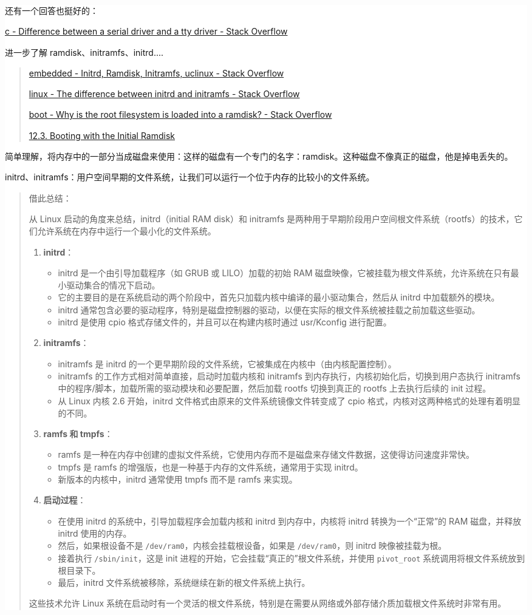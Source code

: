 还有一个回答也挺好的：

[c - Difference between a serial driver and a tty driver - Stack Overflow](https://stackoverflow.com/questions/67672191/difference-between-a-serial-driver-and-a-tty-driver)





进一步了解 ramdisk、initramfs、initrd....

> [embedded - Initrd, Ramdisk, Initramfs, uclinux - Stack Overflow](https://stackoverflow.com/questions/15444917/initrd-ramdisk-initramfs-uclinux)
>
> [linux - The difference between initrd and initramfs - Stack Overflow](https://stackoverflow.com/questions/10603104/the-difference-between-initrd-and-initramfs)
>
> [boot - Why is the root filesystem is loaded into a ramdisk? - Stack Overflow](https://stackoverflow.com/questions/4192736/why-is-the-root-filesystem-is-loaded-into-a-ramdisk)
>
> [12.3. Booting with the Initial Ramdisk](https://www.novell.com/documentation/suse91/suselinux-adminguide/html/ch12s03.html)

简单理解，将内存中的一部分当成磁盘来使用：这样的磁盘有一个专门的名字：ramdisk。这种磁盘不像真正的磁盘，他是掉电丢失的。

initrd、initramfs：用户空间早期的文件系统，让我们可以运行一个位于内存的比较小的文件系统。

> 借此总结：
>
> 从 Linux 启动的角度来总结，initrd（initial RAM disk）和 initramfs 是两种用于早期阶段用户空间根文件系统（rootfs）的技术，它们允许系统在内存中运行一个最小化的文件系统。
>
> 1. **initrd**：
>    - initrd 是一个由引导加载程序（如 GRUB 或 LILO）加载的初始 RAM 磁盘映像，它被挂载为根文件系统，允许系统在只有最小驱动集合的情况下启动。
>    - 它的主要目的是在系统启动的两个阶段中，首先只加载内核中编译的最小驱动集合，然后从 initrd 中加载额外的模块。
>    - initrd 通常包含必要的驱动程序，特别是磁盘控制器的驱动，以便在实际的根文件系统被挂载之前加载这些驱动。
>    - initrd 是使用 cpio 格式存储文件的，并且可以在构建内核时通过 usr/Kconfig 进行配置。
>
> 2. **initramfs**：
>    - initramfs 是 initrd 的一个更早期阶段的文件系统，它被集成在内核中（由内核配置控制）。
>    - initramfs 的工作方式相对简单直接，启动时加载内核和 initramfs 到内存执行，内核初始化后，切换到用户态执行 initramfs 中的程序/脚本，加载所需的驱动模块和必要配置，然后加载 rootfs 切换到真正的 rootfs 上去执行后续的 init 过程。
>    - 从 Linux 内核 2.6 开始，initrd 文件格式由原来的文件系统镜像文件转变成了 cpio 格式，内核对这两种格式的处理有着明显的不同。
>
> 3. **ramfs 和 tmpfs**：
>    - ramfs 是一种在内存中创建的虚拟文件系统，它使用内存而不是磁盘来存储文件数据，这使得访问速度非常快。
>    - tmpfs 是 ramfs 的增强版，也是一种基于内存的文件系统，通常用于实现 initrd。
>    - 新版本的内核中，initrd 通常使用 tmpfs 而不是 ramfs 来实现。
>
> 4. **启动过程**：
>    - 在使用 initrd 的系统中，引导加载程序会加载内核和 initrd 到内存中，内核将 initrd 转换为一个“正常”的 RAM 磁盘，并释放 initrd 使用的内存。
>    - 然后，如果根设备不是 `/dev/ram0`，内核会挂载根设备，如果是 `/dev/ram0`，则 initrd 映像被挂载为根。
>    - 接着执行 `/sbin/init`，这是 init 进程的开始，它会挂载“真正的”根文件系统，并使用 `pivot_root` 系统调用将根文件系统放到根目录下。
>    - 最后，initrd 文件系统被移除，系统继续在新的根文件系统上执行。
>
> 这些技术允许 Linux 系统在启动时有一个灵活的根文件系统，特别是在需要从网络或外部存储介质加载根文件系统时非常有用。
